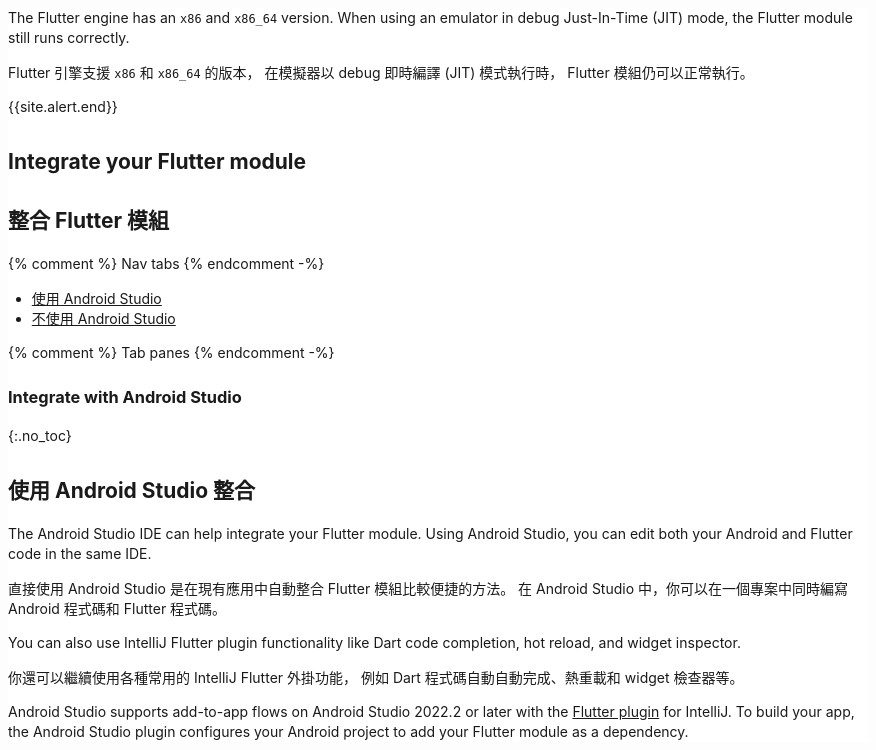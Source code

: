   The Flutter engine has an `x86` and `x86_64` version.
  When using an emulator in debug Just-In-Time (JIT) mode,
  the Flutter module still runs correctly.

  Flutter 引擎支援 `x86` 和 `x86_64` 的版本，
  在模擬器以 debug 即時編譯 (JIT) 模式執行時，
  Flutter 模組仍可以正常執行。

{{site.alert.end}}

## Integrate your Flutter module

## 整合 Flutter 模組

{% comment %} Nav tabs {% endcomment -%}
<ul class="nav nav-tabs" id="add-to-app-android" role="tablist">
    <li class="nav-item">
        <a class="nav-link active" id="with-android-studio-tab" href="#with-android-studio" role="tab" aria-controls="with-android-studio" aria-selected="true">使用 Android Studio</a>
    </li>
    <li class="nav-item">
        <a class="nav-link" id="without-android-studio-tab" href="#without-android-studio" role="tab" aria-controls="without-android-studio" aria-selected="false">不使用 Android Studio</a>
    </li>
</ul>

{% comment %} Tab panes {% endcomment -%}
<div class="tab-content">

<div class="tab-pane active" id="with-android-studio" role="tabpanel" aria-labelledby="with-android-studio-tab" markdown="1">

### Integrate with Android Studio
{:.no_toc}

## 使用 Android Studio 整合

The Android Studio IDE can help integrate your Flutter module.
Using Android Studio, you can edit both your Android and Flutter code
in the same IDE.

直接使用 Android Studio 是在現有應用中自動整合 Flutter 模組比較便捷的方法。
在 Android Studio 中，你可以在一個專案中同時編寫 Android 程式碼和 Flutter 程式碼。

You can also use IntelliJ Flutter plugin functionality like
Dart code completion, hot reload, and widget inspector.

你還可以繼續使用各種常用的 IntelliJ Flutter 外掛功能，
例如 Dart 程式碼自動自動完成、熱重載和 widget 檢查器等。

Android Studio supports add-to-app flows on Android Studio 2022.2 or later
with the [Flutter plugin][] for IntelliJ.
To build your app, the Android Studio plugin configures your
Android project to add your Flutter module as a dependency.


[`abiFilters`]: https://developer.android.com/reference/tools/gradle-api/4.2/com/android/build/api/dsl/Ndk#abiFilters:kotlin.collections.MutableSet
[Adding a Flutter screen to an Android app]: {{site.url}}/add-to-app/android/add-flutter-screen
[Flutter plugin]: https://plugins.jetbrains.com/plugin/9212-flutter
[local repository]: https://docs.gradle.org/current/userguide/declaring_repositories.html#sub:maven_local
[only supports]: {{site.url}}/resources/faq#what-devices-and-os-versions-does-flutter-run-on
[Using Flutter in China]: {{site.main-url}}/community/china